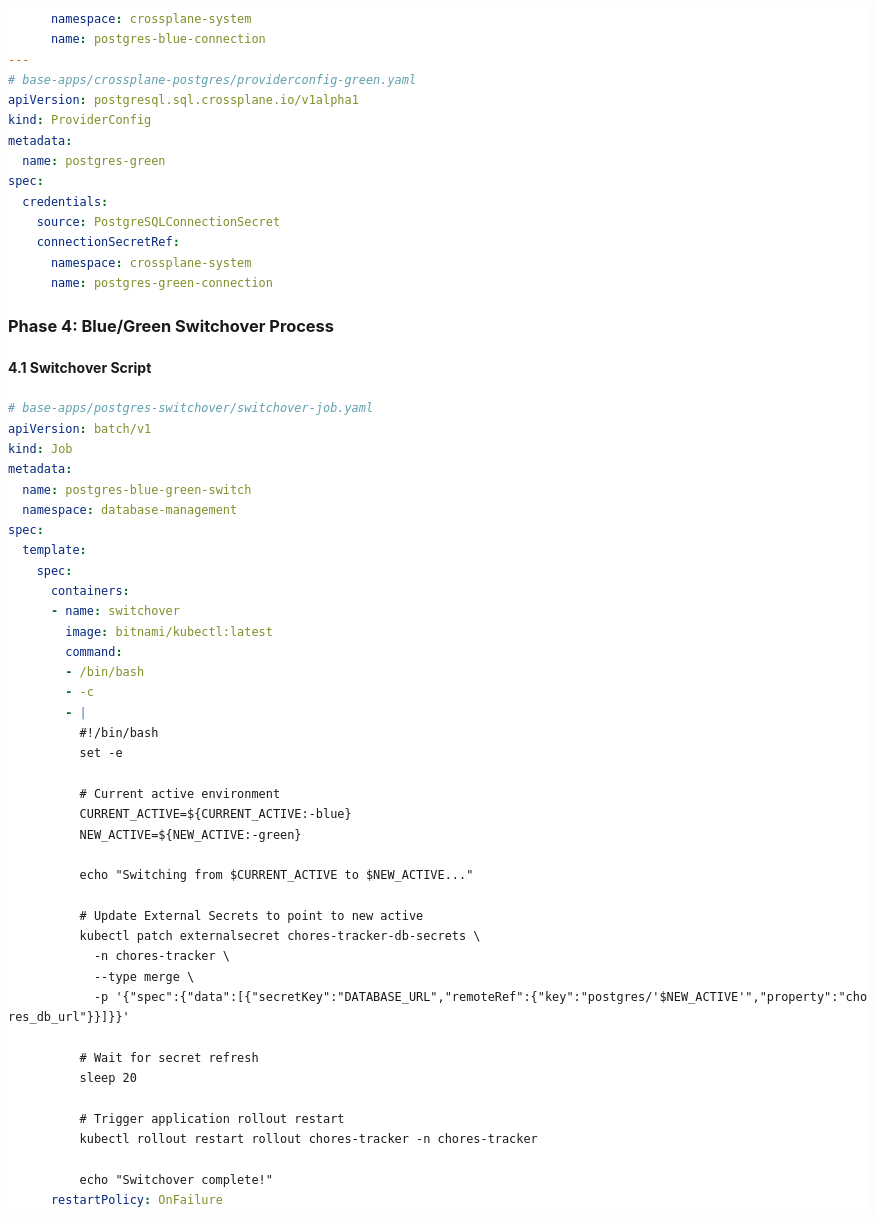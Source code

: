```yaml
      namespace: crossplane-system
      name: postgres-blue-connection
---
# base-apps/crossplane-postgres/providerconfig-green.yaml
apiVersion: postgresql.sql.crossplane.io/v1alpha1
kind: ProviderConfig
metadata:
  name: postgres-green
spec:
  credentials:
    source: PostgreSQLConnectionSecret
    connectionSecretRef:
      namespace: crossplane-system
      name: postgres-green-connection
```

### Phase 4: Blue/Green Switchover Process

#### 4.1 Switchover Script

```yaml
# base-apps/postgres-switchover/switchover-job.yaml
apiVersion: batch/v1
kind: Job
metadata:
  name: postgres-blue-green-switch
  namespace: database-management
spec:
  template:
    spec:
      containers:
      - name: switchover
        image: bitnami/kubectl:latest
        command:
        - /bin/bash
        - -c
        - |
          #!/bin/bash
          set -e
          
          # Current active environment
          CURRENT_ACTIVE=${CURRENT_ACTIVE:-blue}
          NEW_ACTIVE=${NEW_ACTIVE:-green}
          
          echo "Switching from $CURRENT_ACTIVE to $NEW_ACTIVE..."
          
          # Update External Secrets to point to new active
          kubectl patch externalsecret chores-tracker-db-secrets \
            -n chores-tracker \
            --type merge \
            -p '{"spec":{"data":[{"secretKey":"DATABASE_URL","remoteRef":{"key":"postgres/'$NEW_ACTIVE'","property":"chores_db_url"}}]}}'
          
          # Wait for secret refresh
          sleep 20
          
          # Trigger application rollout restart
          kubectl rollout restart rollout chores-tracker -n chores-tracker
          
          echo "Switchover complete!"
      restartPolicy: OnFailure
```
